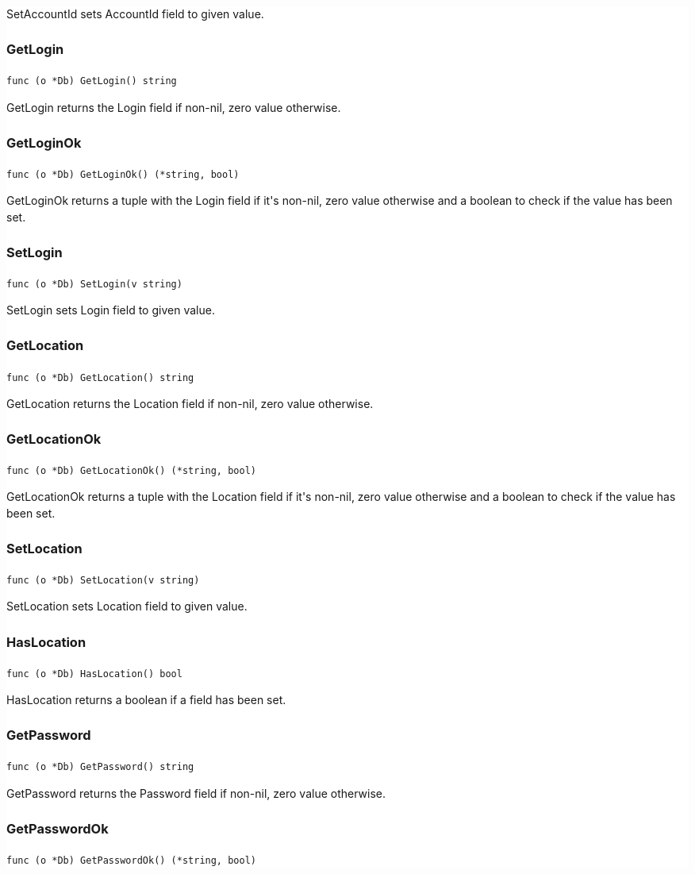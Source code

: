 SetAccountId sets AccountId field to given value.


### GetLogin

`func (o *Db) GetLogin() string`

GetLogin returns the Login field if non-nil, zero value otherwise.

### GetLoginOk

`func (o *Db) GetLoginOk() (*string, bool)`

GetLoginOk returns a tuple with the Login field if it's non-nil, zero value otherwise
and a boolean to check if the value has been set.

### SetLogin

`func (o *Db) SetLogin(v string)`

SetLogin sets Login field to given value.


### GetLocation

`func (o *Db) GetLocation() string`

GetLocation returns the Location field if non-nil, zero value otherwise.

### GetLocationOk

`func (o *Db) GetLocationOk() (*string, bool)`

GetLocationOk returns a tuple with the Location field if it's non-nil, zero value otherwise
and a boolean to check if the value has been set.

### SetLocation

`func (o *Db) SetLocation(v string)`

SetLocation sets Location field to given value.

### HasLocation

`func (o *Db) HasLocation() bool`

HasLocation returns a boolean if a field has been set.

### GetPassword

`func (o *Db) GetPassword() string`

GetPassword returns the Password field if non-nil, zero value otherwise.

### GetPasswordOk

`func (o *Db) GetPasswordOk() (*string, bool)`
